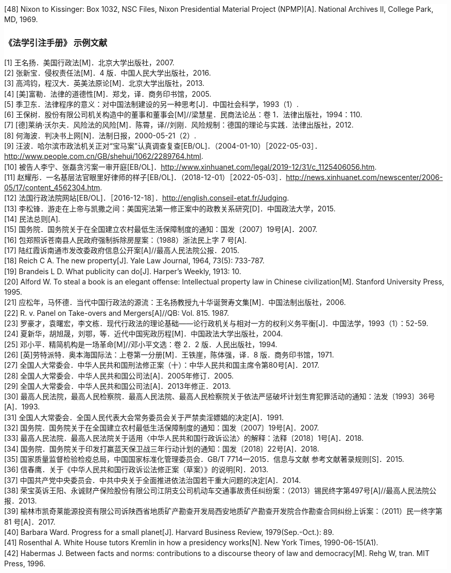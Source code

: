   <div class="csl-entry">[48]	Nixon to Kissinger: Box 1032, NSC Files, Nixon Presidential Material Project (NPMP)[A]. National Archives II, College Park, MD, 1969.</div>
</div>

### 《法学引注手册》 示例文献

<div class="csl-bib-body second-field-align-flush">
  <div class="csl-entry">[1]	王名扬．美国行政法[M]．北京大学出版社，2007.</div>
  <div class="csl-entry">[2]	张新宝．侵权责任法[M]．4 版．中国人民大学出版社，2016.</div>
  <div class="csl-entry">[3]	高鸿钧，程汉大．英美法原论[M]．北京大学出版社，2013.</div>
  <div class="csl-entry">[4]	[美]富勒．法律的道德性[M]．郑戈，译．商务印书馆，2005.</div>
  <div class="csl-entry">[5]	季卫东．法律程序的意义：对中国法制建设的另一种思考[J]．中国社会科学，1993（1）.</div>
  <div class="csl-entry">[6]	王保树．股份有限公司机关构造中的董事和董事会[M]//梁慧星．民商法论丛：卷 1．法律出版社，1994：110.</div>
  <div class="csl-entry">[7]	[德]莱纳·沃尔夫．风险法的风险[M]．陈霄，译//刘刚．风险规制：德国的理论与实践．法律出版社，2012.</div>
  <div class="csl-entry">[8]	何海波．判决书上网[N]．法制日报，2000-05-21（2）.</div>
  <div class="csl-entry">[9]	汪波．哈尔滨市政法机关正对“宝马案”认真调查复查[EB/OL]．（2004-01-10）［2022-05-03］．<a href="http://www.people.com.cn/GB/shehui/1062/2289764.html">http://www.people.com.cn/GB/shehui/1062/2289764.html</a>.</div>
  <div class="csl-entry">[10]	被告人李宁、张磊贪污案一审开庭[EB/OL]．<a href="http://www.xinhuanet.com/legal/2019-12/31/c_1125406056.htm">http://www.xinhuanet.com/legal/2019-12/31/c_1125406056.htm</a>.</div>
  <div class="csl-entry">[11]	赵耀彤．一名基层法官眼里好律师的样子[EB/OL]．（2018-12-01）［2022-05-03］．<a href="http://news.xinhuanet.com/newscenter/2006-05/17/content_4562304.htm">http://news.xinhuanet.com/newscenter/2006-05/17/content_4562304.htm</a>.</div>
  <div class="csl-entry">[12]	法国行政法院网站[EB/OL]．［2016-12-18］．<a href="http://english.conseil-etat.fr/Judging">http://english.conseil-etat.fr/Judging</a>.</div>
  <div class="csl-entry">[13]	李松锋．游走在上帝与凯撒之间：美国宪法第一修正案中的政教关系研究[D]．中国政法大学，2015.</div>
  <div class="csl-entry">[14]	民法总则[A].</div>
  <div class="csl-entry">[15]	国务院．国务院关于在全国建立农村最低生活保障制度的通知：国发〔2007〕19号[A]．2007.</div>
  <div class="csl-entry">[16]	包郑照诉苍南县人民政府强制拆除房屋案：（1988）浙法民上字 7 号[A].</div>
  <div class="csl-entry">[17]	陆红霞诉南通市发改委政府信息公开案[A]//最高人民法院公报．2015.</div>
  <div class="csl-entry">[18]	Reich C A. The new property[J]. Yale Law Journal, 1964, 73(5): 733-787.</div>
  <div class="csl-entry">[19]	Brandeis L D. What publicity can do[J]. Harper’s Weekly, 1913: 10.</div>
  <div class="csl-entry">[20]	Alford W. To steal a book is an elegant offense: Intellectual property law in Chinese civilization[M]. Stanford University Press, 1995.</div>
  <div class="csl-entry">[21]	应松年，马怀德．当代中国行政法的源流：王名扬教授九十华诞贺寿文集[M]．中国法制出版社，2006.</div>
  <div class="csl-entry">[22]	R. v. Panel on Take-overs and Mergers[A]//QB: Vol. 815. 1987.</div>
  <div class="csl-entry">[23]	罗豪才，袁曙宏，李文栋．现代行政法的理论基础——论行政机关与相对一方的权利义务平衡[J]．中国法学，1993（1）：52-59.</div>
  <div class="csl-entry">[24]	夏新华，胡旭晟，刘鄂，等．近代中国宪政历程[M]．中国政法大学出版社，2004.</div>
  <div class="csl-entry">[25]	邓小平．精简机构是一场革命[M]//邓小平文选：卷 2．2 版．人民出版社，1994.</div>
  <div class="csl-entry">[26]	[英]劳特派特．奥本海国际法：上卷第一分册[M]．王铁崖，陈体强，译．8 版．商务印书馆，1971.</div>
  <div class="csl-entry">[27]	全国人大常委会．中华人民共和国刑法修正案（十）：中华人民共和国主席令第80号[A]．2017.</div>
  <div class="csl-entry">[28]	全国人大常委会．中华人民共和国公司法[A]．2005年修订．2005.</div>
  <div class="csl-entry">[29]	全国人大常委会．中华人民共和国公司法[A]．2013年修正．2013.</div>
  <div class="csl-entry">[30]	最高人民法院，最高人民检察院．最高人民法院、最高人民检察院关于依法严惩破坏计划生育犯罪活动的通知：法发〔1993〕36号[A]．1993.</div>
  <div class="csl-entry">[31]	全国人大常委会．全国人民代表大会常务委员会关于严禁卖淫嫖娼的决定[A]．1991.</div>
  <div class="csl-entry">[32]	国务院．国务院关于在全国建立农村最低生活保障制度的通知：国发〔2007〕19号[A]．2007.</div>
  <div class="csl-entry">[33]	最高人民法院．最高人民法院关于适用〈中华人民共和国行政诉讼法〉的解释：法释〔2018〕1号[A]．2018.</div>
  <div class="csl-entry">[34]	国务院．国务院关于印发打赢蓝天保卫战三年行动计划的通知：国发〔2018〕22号[A]．2018.</div>
  <div class="csl-entry">[35]	国家质量监督检验检疫总局，中国国家标准化管理委员会．GB/T 7714—2015．信息与文献 参考文献著录规则[S]．2015.</div>
  <div class="csl-entry">[36]	信春鹰．关于《中华人民共和国行政诉讼法修正案（草案）》的说明[R]．2013.</div>
  <div class="csl-entry">[37]	中国共产党中央委员会．中共中央关于全面推进依法治国若干重大问题的决定[A]．2014.</div>
  <div class="csl-entry">[38]	荣宝英诉王阳、永诚财产保险股份有限公司江阴支公司机动车交通事故责任纠纷案：（2013）锡民终字第497号[A]//最高人民法院公报．2013.</div>
  <div class="csl-entry">[39]	榆林市凯奇莱能源投资有限公司诉陕西省地质矿产勘查开发局西安地质矿产勘查开发院合作勘查合同纠纷上诉案：（2011）民一终字第 81 号[A]．2017.</div>
  <div class="csl-entry">[40]	Barbara Ward. Progress for a small planet[J]. Harvard Business Review, 1979(Sep.-Oct.): 89.</div>
  <div class="csl-entry">[41]	Rosenthal A. White House tutors Kremlin in how a presidency works[N]. New York Times, 1990-06-15(A1).</div>
  <div class="csl-entry">[42]	Habermas J. Between facts and norms: contributions to a discourse theory of law and democracy[M]. Rehg W, tran. MIT Press, 1996.</div>